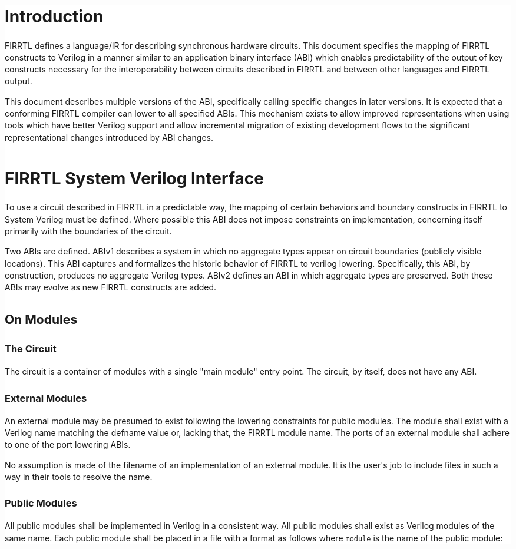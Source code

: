 # Introduction

FIRRTL defines a language/IR for describing synchronous hardware circuits.
This document specifies the mapping of FIRRTL constructs to Verilog in a manner similar to an application binary interface (ABI) which enables predictability of the output of key constructs necessary for the interoperability between circuits described in FIRRTL and between other languages and FIRRTL output.

This document describes multiple versions of the ABI, specifically calling specific changes in later versions.
It is expected that a conforming FIRRTL compiler can lower to all specified ABIs.
This mechanism exists to allow improved representations when using tools which have better Verilog support and allow incremental migration of existing development flows to the significant representational changes introduced by ABI changes.

# FIRRTL System Verilog Interface

To use a circuit described in FIRRTL in a predictable way, the mapping of certain behaviors and boundary constructs in FIRRTL to System Verilog must be defined.
Where possible this ABI does not impose constraints on implementation, concerning itself primarily with the boundaries of the circuit.

Two ABIs are defined.
ABIv1 describes a system in which no aggregate types appear on circuit boundaries (publicly visible locations).
This ABI captures and formalizes the historic behavior of FIRRTL to verilog lowering.
Specifically, this ABI, by construction, produces no aggregate Verilog types.
ABIv2 defines an ABI in which aggregate types are preserved.
Both these ABIs may evolve as new FIRRTL constructs are added.

## On Modules

### The Circuit

The circuit is a container of modules with a single "main module" entry point.
The circuit, by itself, does not have any ABI.

### External Modules

An external module may be presumed to exist following the lowering constraints for public modules.
The module shall exist with a Verilog name matching the defname value or, lacking that, the FIRRTL module name.
The ports of an external module shall adhere to one of the port lowering ABIs.

No assumption is made of the filename of an implementation of an external module.
It is the user's job to include files in such a way in their tools to resolve the name.

### Public Modules

All public modules shall be implemented in Verilog in a consistent way.
All public modules shall exist as Verilog modules of the same name.
Each public module shall be placed in a file with a format as follows where `module` is the name of the public module:
